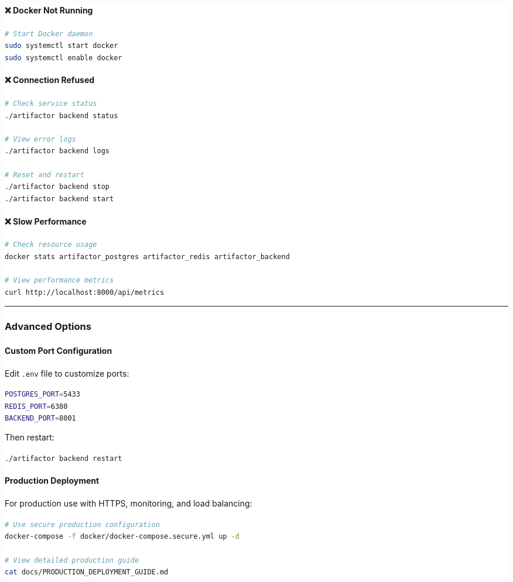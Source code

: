 #### ❌ Docker Not Running
```bash
# Start Docker daemon
sudo systemctl start docker
sudo systemctl enable docker
```

#### ❌ Connection Refused
```bash
# Check service status
./artifactor backend status

# View error logs
./artifactor backend logs

# Reset and restart
./artifactor backend stop
./artifactor backend start
```

#### ❌ Slow Performance
```bash
# Check resource usage
docker stats artifactor_postgres artifactor_redis artifactor_backend

# View performance metrics
curl http://localhost:8000/api/metrics
```

---

### Advanced Options

#### Custom Port Configuration

Edit `.env` file to customize ports:
```bash
POSTGRES_PORT=5433
REDIS_PORT=6380
BACKEND_PORT=8001
```

Then restart:
```bash
./artifactor backend restart
```

#### Production Deployment

For production use with HTTPS, monitoring, and load balancing:
```bash
# Use secure production configuration
docker-compose -f docker/docker-compose.secure.yml up -d

# View detailed production guide
cat docs/PRODUCTION_DEPLOYMENT_GUIDE.md
```
